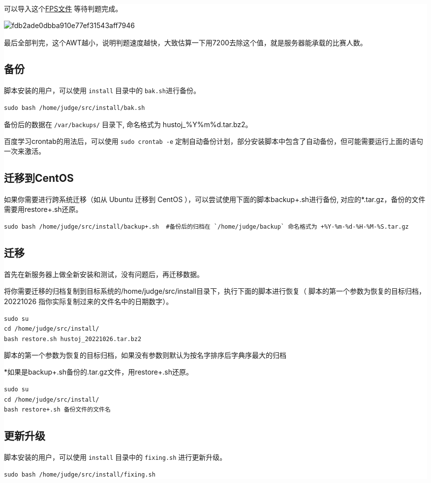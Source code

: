 可以导入这个[FPS文件](https://github.com/zhblue/freeproblemset/blob/master/fps-examples/PerformanceTest.xml)
等待判题完成。

![fdb2ade0dbba910e77ef31543aff7946](https://github.com/zhblue/hustoj/assets/3926566/109d4068-879b-49b2-adfd-e24b9d30a6fa)

最后全部判完，这个AWT越小，说明判题速度越快，大致估算一下用7200去除这个值，就是服务器能承载的比赛人数。


## 备份

脚本安装的用户，可以使用 `install` 目录中的 `bak.sh`进行备份。

```
sudo bash /home/judge/src/install/bak.sh
```

备份后的数据在 `/var/backups/` 目录下, 命名格式为 hustoj_%Y%m%d.tar.bz2。

百度学习crontab的用法后，可以使用 `sudo crontab -e` 定制自动备份计划，部分安装脚本中包含了自动备份，但可能需要运行上面的语句一次来激活。

## 迁移到CentOS
如果你需要进行跨系统迁移（如从 Ubuntu 迁移到 CentOS ），可以尝试使用下面的脚本backup+.sh进行备份, 对应的*.tar.gz，备份的文件需要用restore+.sh还原。

```shell
sudo bash /home/judge/src/install/backup+.sh  #备份后的归档在 `/home/judge/backup` 命名格式为 +%Y-%m-%d-%H-%M-%S.tar.gz
```


## 迁移

首先在新服务器上做全新安装和测试，没有问题后，再迁移数据。

将你需要迁移的归档复制到目标系统的/home/judge/src/install目录下，执行下面的脚本进行恢复（ 脚本的第一个参数为恢复的目标归档，20221026 指你实际复制过来的文件名中的日期数字）。

```shell
sudo su
cd /home/judge/src/install/
bash restore.sh hustoj_20221026.tar.bz2
```
脚本的第一个参数为恢复的目标归档，如果没有参数则默认为按名字排序后字典序最大的归档

*如果是backup+.sh备份的.tar.gz文件，用restore+.sh还原。
```shell
sudo su
cd /home/judge/src/install/
bash restore+.sh 备份文件的文件名
```

## 更新升级

脚本安装的用户，可以使用 `install` 目录中的 `fixing.sh` 进行更新升级。

```
sudo bash /home/judge/src/install/fixing.sh
```
